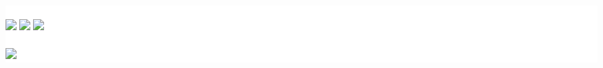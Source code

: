 </div>

<br>

<div>
<a href="https://www.instagram.com/Girlaide.silva/" target="_blank"><img src="https://img.shields.io/badge/-Instagram-%23E4405F?style=for-the- badge&logo=instagram&logoColor=white" target="_blank"></a>
<a href = "[girlaide30@gmail.com](mailto:girlaide30@gmail.com)"><img src="https://img.shields.io/badge/-Gmail-%23333?style=for-the-badge&logo=gmail&logoColor=white" alvo ="_blank"></a>
<a href="https://www.linkedin.com/in/girlaide-souzado/" target="_blank"><img src="https://img.shields.io/badge/-LinkedIn-%230077B5?style= for-the-badge&logo=linkedin&logoColor=white" target="_blank"></a>
</div>

<br>


<img width=100% src="https://capsule-render.vercel.app/api?type=waving&color=ff91a4&height=120&section=footer"/>
